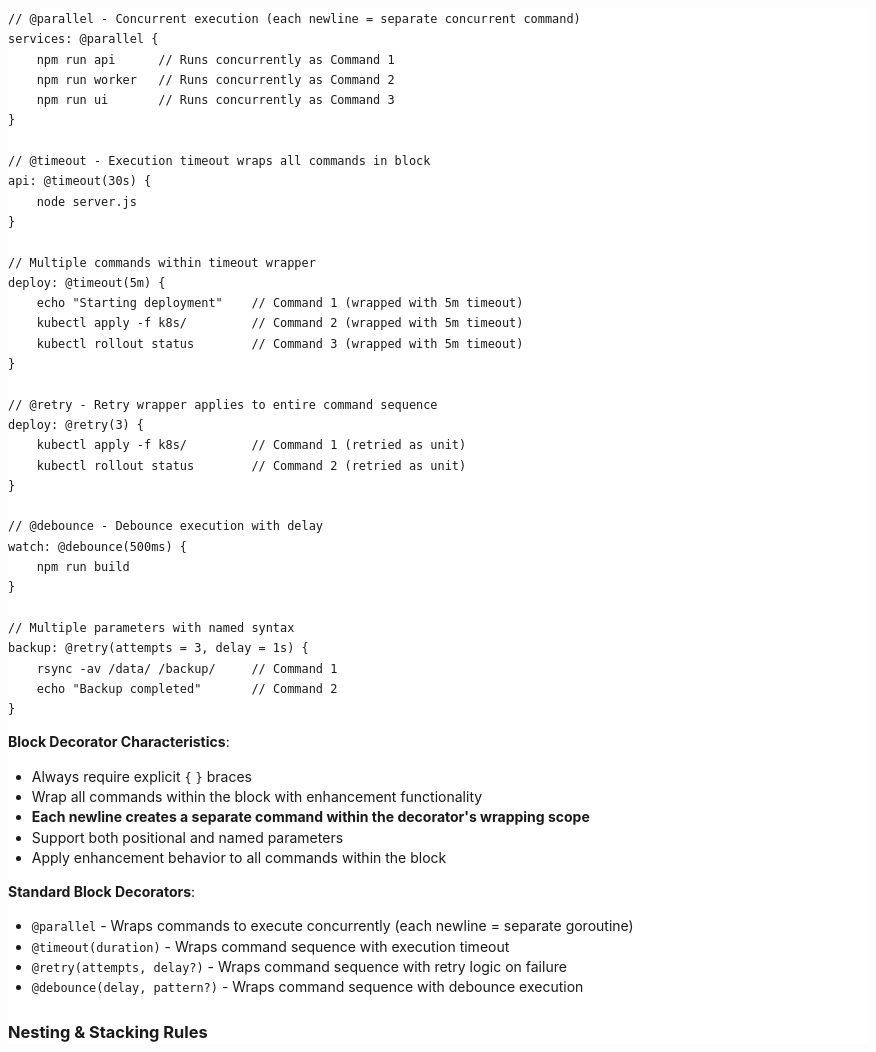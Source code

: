 ```devcmd
// @parallel - Concurrent execution (each newline = separate concurrent command)
services: @parallel {
    npm run api      // Runs concurrently as Command 1
    npm run worker   // Runs concurrently as Command 2
    npm run ui       // Runs concurrently as Command 3
}

// @timeout - Execution timeout wraps all commands in block
api: @timeout(30s) {
    node server.js
}

// Multiple commands within timeout wrapper
deploy: @timeout(5m) {
    echo "Starting deployment"    // Command 1 (wrapped with 5m timeout)
    kubectl apply -f k8s/         // Command 2 (wrapped with 5m timeout)
    kubectl rollout status        // Command 3 (wrapped with 5m timeout)
}

// @retry - Retry wrapper applies to entire command sequence
deploy: @retry(3) {
    kubectl apply -f k8s/         // Command 1 (retried as unit)
    kubectl rollout status        // Command 2 (retried as unit)
}

// @debounce - Debounce execution with delay
watch: @debounce(500ms) {
    npm run build
}

// Multiple parameters with named syntax
backup: @retry(attempts = 3, delay = 1s) {
    rsync -av /data/ /backup/     // Command 1
    echo "Backup completed"       // Command 2
}
```

**Block Decorator Characteristics**:
- Always require explicit `{` `}` braces
- Wrap all commands within the block with enhancement functionality
- **Each newline creates a separate command within the decorator's wrapping scope**
- Support both positional and named parameters
- Apply enhancement behavior to all commands within the block

**Standard Block Decorators**:
- `@parallel` - Wraps commands to execute concurrently (each newline = separate goroutine)
- `@timeout(duration)` - Wraps command sequence with execution timeout
- `@retry(attempts, delay?)` - Wraps command sequence with retry logic on failure
- `@debounce(delay, pattern?)` - Wraps command sequence with debounce execution

### Nesting & Stacking Rules
